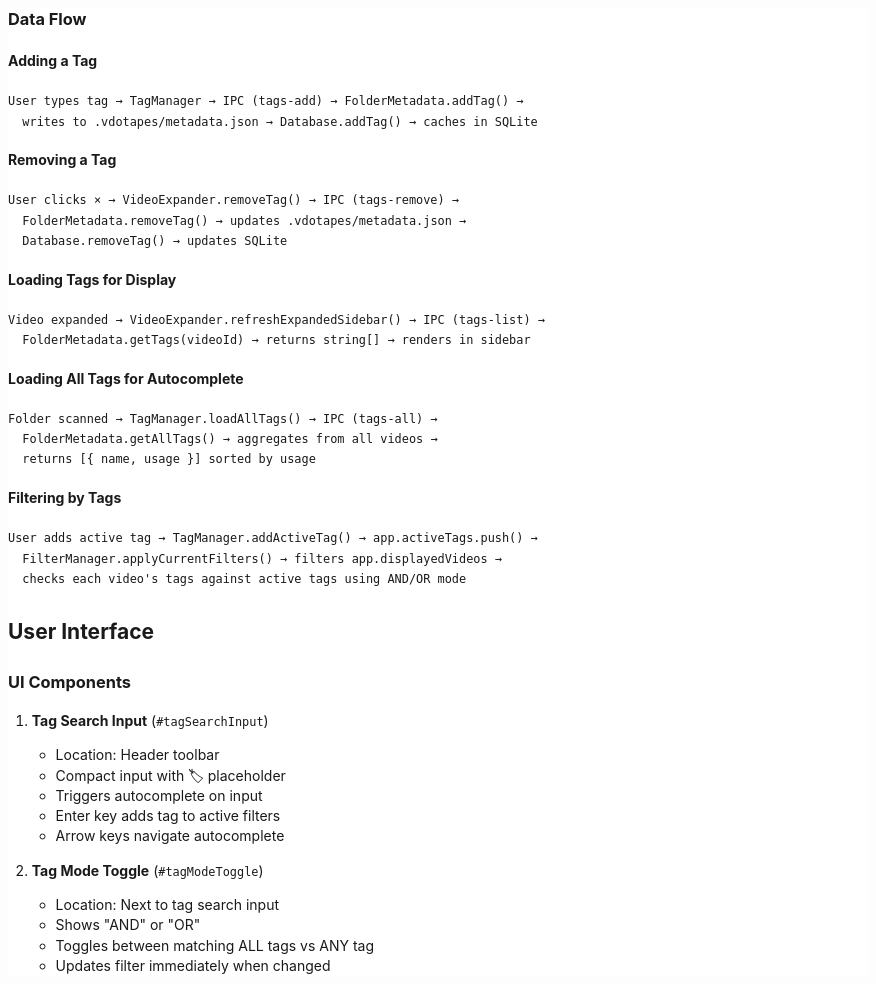 ### Data Flow

#### Adding a Tag

```
User types tag → TagManager → IPC (tags-add) → FolderMetadata.addTag() →
  writes to .vdotapes/metadata.json → Database.addTag() → caches in SQLite
```

#### Removing a Tag

```
User clicks × → VideoExpander.removeTag() → IPC (tags-remove) →
  FolderMetadata.removeTag() → updates .vdotapes/metadata.json →
  Database.removeTag() → updates SQLite
```

#### Loading Tags for Display

```
Video expanded → VideoExpander.refreshExpandedSidebar() → IPC (tags-list) →
  FolderMetadata.getTags(videoId) → returns string[] → renders in sidebar
```

#### Loading All Tags for Autocomplete

```
Folder scanned → TagManager.loadAllTags() → IPC (tags-all) →
  FolderMetadata.getAllTags() → aggregates from all videos →
  returns [{ name, usage }] sorted by usage
```

#### Filtering by Tags

```
User adds active tag → TagManager.addActiveTag() → app.activeTags.push() →
  FilterManager.applyCurrentFilters() → filters app.displayedVideos →
  checks each video's tags against active tags using AND/OR mode
```

## User Interface

### UI Components

1. **Tag Search Input** (`#tagSearchInput`)
   - Location: Header toolbar
   - Compact input with 🏷️ placeholder
   - Triggers autocomplete on input
   - Enter key adds tag to active filters
   - Arrow keys navigate autocomplete

2. **Tag Mode Toggle** (`#tagModeToggle`)
   - Location: Next to tag search input
   - Shows "AND" or "OR"
   - Toggles between matching ALL tags vs ANY tag
   - Updates filter immediately when changed
